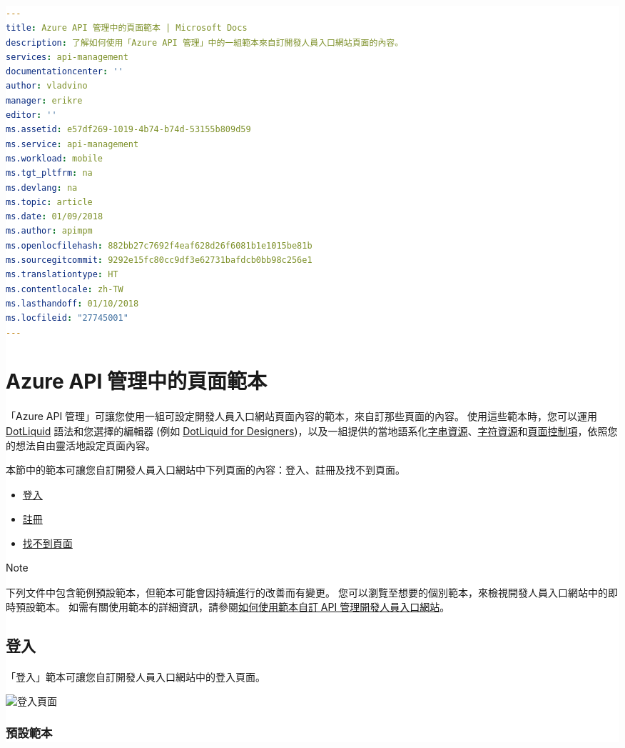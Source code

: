 ```yaml
---
title: Azure API 管理中的頁面範本 | Microsoft Docs
description: 了解如何使用「Azure API 管理」中的一組範本來自訂開發人員入口網站頁面的內容。
services: api-management
documentationcenter: ''
author: vladvino
manager: erikre
editor: ''
ms.assetid: e57df269-1019-4b74-b74d-53155b809d59
ms.service: api-management
ms.workload: mobile
ms.tgt_pltfrm: na
ms.devlang: na
ms.topic: article
ms.date: 01/09/2018
ms.author: apimpm
ms.openlocfilehash: 882bb27c7692f4eaf628d26f6081b1e1015be81b
ms.sourcegitcommit: 9292e15fc80cc9df3e62731bafdcb0bb98c256e1
ms.translationtype: HT
ms.contentlocale: zh-TW
ms.lasthandoff: 01/10/2018
ms.locfileid: "27745001"
---
```

# <a name="page-templates-in-azure-api-management"></a>Azure API 管理中的頁面範本
「Azure API 管理」可讓您使用一組可設定開發人員入口網站頁面內容的範本，來自訂那些頁面的內容。 使用這些範本時，您可以運用 [DotLiquid](http://dotliquidmarkup.org/) 語法和您選擇的編輯器 (例如 [DotLiquid for Designers](https://github.com/dotliquid/dotliquid/wiki/DotLiquid-for-Designers))，以及一組提供的當地語系化[字串資源](api-management-template-resources.md#strings)、[字符資源](api-management-template-resources.md#glyphs)和[頁面控制項](api-management-page-controls.md)，依照您的想法自由靈活地設定頁面內容。  
  
 本節中的範本可讓您自訂開發人員入口網站中下列頁面的內容：登入、註冊及找不到頁面。  
  
-   [登入](#SignIn)  
  
-   [註冊](#SignUp)  
  
-   [找不到頁面](#PageNotFound)  
  
> [!NOTE]
>  下列文件中包含範例預設範本，但範本可能會因持續進行的改善而有變更。 您可以瀏覽至想要的個別範本，來檢視開發人員入口網站中的即時預設範本。 如需有關使用範本的詳細資訊，請參閱[如何使用範本自訂 API 管理開發人員入口網站](https://azure.microsoft.com/documentation/articles/api-management-developer-portal-templates/)。  
  
##  <a name="SignIn"></a> 登入  
 「登入」範本可讓您自訂開發人員入口網站中的登入頁面。  
  
 ![登入頁面](./media/api-management-page-templates/APIM-Sign-In-Page-Developer-Portal-Templates.png "APIM 登入頁面開發人員入口網站範本")  
  
### <a name="default-template"></a>預設範本  
  